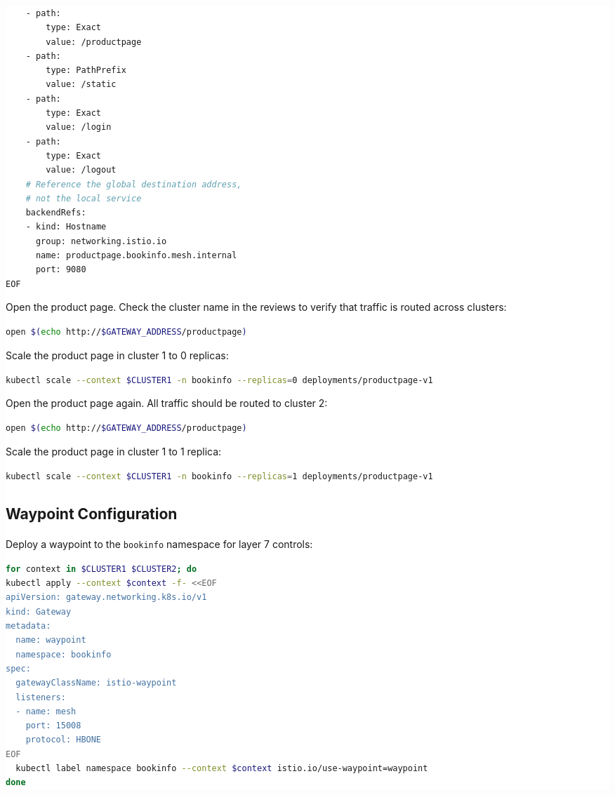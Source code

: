 ```bash
    - path:
        type: Exact
        value: /productpage
    - path:
        type: PathPrefix
        value: /static
    - path:
        type: Exact
        value: /login
    - path:
        type: Exact
        value: /logout
    # Reference the global destination address, 
    # not the local service
    backendRefs:
    - kind: Hostname
      group: networking.istio.io
      name: productpage.bookinfo.mesh.internal
      port: 9080
EOF
```

Open the product page. Check the cluster name in the reviews to verify that traffic is routed across clusters:

```bash
open $(echo http://$GATEWAY_ADDRESS/productpage)
```

Scale the product page in cluster 1 to 0 replicas:

```bash
kubectl scale --context $CLUSTER1 -n bookinfo --replicas=0 deployments/productpage-v1 
```

Open the product page again. All traffic should be routed to cluster 2:

```bash
open $(echo http://$GATEWAY_ADDRESS/productpage)
```

Scale the product page in cluster 1 to 1 replica:

```bash
kubectl scale --context $CLUSTER1 -n bookinfo --replicas=1 deployments/productpage-v1 
```

## Waypoint Configuration

Deploy a waypoint to the `bookinfo` namespace for layer 7 controls:

```bash
for context in $CLUSTER1 $CLUSTER2; do
kubectl apply --context $context -f- <<EOF
apiVersion: gateway.networking.k8s.io/v1
kind: Gateway
metadata:
  name: waypoint
  namespace: bookinfo
spec:
  gatewayClassName: istio-waypoint
  listeners:
  - name: mesh
    port: 15008
    protocol: HBONE
EOF
  kubectl label namespace bookinfo --context $context istio.io/use-waypoint=waypoint
done
```